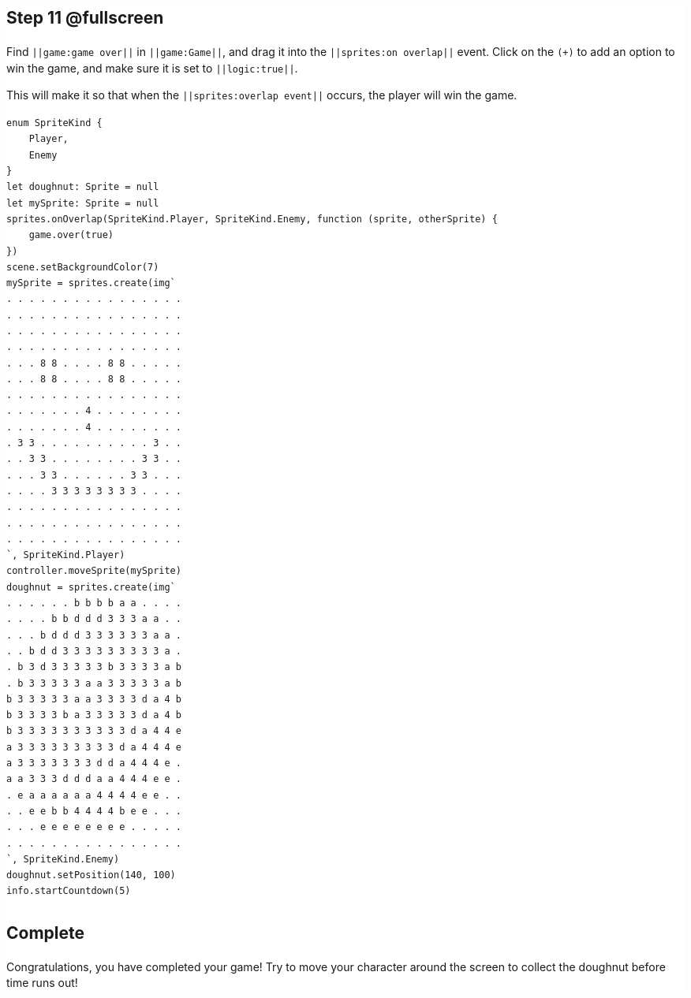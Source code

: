 ## Step 11 @fullscreen

Find ``||game:game over||`` in ``||game:Game||``, and drag it into the ``||sprites:on overlap||`` event. Click on the ``(+)`` to add an option to win the game, and make sure it is set to ``||logic:true||``.

This will make it so that when the ``||sprites:overlap event||`` occurs, the player will win the game.

```blocks
enum SpriteKind {
    Player,
    Enemy
}
let doughnut: Sprite = null
let mySprite: Sprite = null
sprites.onOverlap(SpriteKind.Player, SpriteKind.Enemy, function (sprite, otherSprite) {
	game.over(true)
})
scene.setBackgroundColor(7)
mySprite = sprites.create(img`
. . . . . . . . . . . . . . . . 
. . . . . . . . . . . . . . . . 
. . . . . . . . . . . . . . . . 
. . . . . . . . . . . . . . . . 
. . . 8 8 . . . . 8 8 . . . . . 
. . . 8 8 . . . . 8 8 . . . . . 
. . . . . . . . . . . . . . . . 
. . . . . . . 4 . . . . . . . . 
. . . . . . . 4 . . . . . . . . 
. 3 3 . . . . . . . . . . 3 . . 
. . 3 3 . . . . . . . . 3 3 . . 
. . . 3 3 . . . . . . 3 3 . . . 
. . . . 3 3 3 3 3 3 3 3 . . . . 
. . . . . . . . . . . . . . . . 
. . . . . . . . . . . . . . . . 
. . . . . . . . . . . . . . . . 
`, SpriteKind.Player)
controller.moveSprite(mySprite)
doughnut = sprites.create(img`
. . . . . . b b b b a a . . . . 
. . . . b b d d d 3 3 3 a a . . 
. . . b d d d 3 3 3 3 3 3 a a . 
. . b d d 3 3 3 3 3 3 3 3 3 a . 
. b 3 d 3 3 3 3 3 b 3 3 3 3 a b 
. b 3 3 3 3 3 a a 3 3 3 3 3 a b 
b 3 3 3 3 3 a a 3 3 3 3 d a 4 b 
b 3 3 3 3 b a 3 3 3 3 3 d a 4 b 
b 3 3 3 3 3 3 3 3 3 3 d a 4 4 e 
a 3 3 3 3 3 3 3 3 3 d a 4 4 4 e 
a 3 3 3 3 3 3 3 d d a 4 4 4 e . 
a a 3 3 3 d d d a a 4 4 4 e e . 
. e a a a a a a 4 4 4 4 e e . . 
. . e e b b 4 4 4 4 b e e . . . 
. . . e e e e e e e e . . . . . 
. . . . . . . . . . . . . . . . 
`, SpriteKind.Enemy)
doughnut.setPosition(140, 100)
info.startCountdown(5)
```

## Complete

Congratulations, you have completed your game! Try to move your character around the screen to collect the doughnut before time runs out!